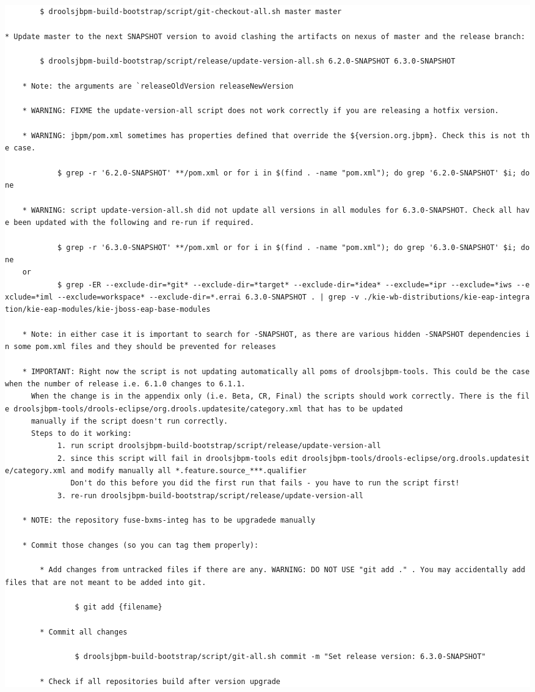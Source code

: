             $ droolsjbpm-build-bootstrap/script/git-checkout-all.sh master master

    * Update master to the next SNAPSHOT version to avoid clashing the artifacts on nexus of master and the release branch:

            $ droolsjbpm-build-bootstrap/script/release/update-version-all.sh 6.2.0-SNAPSHOT 6.3.0-SNAPSHOT

        * Note: the arguments are `releaseOldVersion releaseNewVersion

        * WARNING: FIXME the update-version-all script does not work correctly if you are releasing a hotfix version.

        * WARNING: jbpm/pom.xml sometimes has properties defined that override the ${version.org.jbpm}. Check this is not the case.

                $ grep -r '6.2.0-SNAPSHOT' **/pom.xml or for i in $(find . -name "pom.xml"); do grep '6.2.0-SNAPSHOT' $i; done 

        * WARNING: script update-version-all.sh did not update all versions in all modules for 6.3.0-SNAPSHOT. Check all have been updated with the following and re-run if required.

                $ grep -r '6.3.0-SNAPSHOT' **/pom.xml or for i in $(find . -name "pom.xml"); do grep '6.3.0-SNAPSHOT' $i; done
        or
                $ grep -ER --exclude-dir=*git* --exclude-dir=*target* --exclude-dir=*idea* --exclude=*ipr --exclude=*iws --exclude=*iml --exclude=workspace* --exclude-dir=*.errai 6.3.0-SNAPSHOT . | grep -v ./kie-wb-distributions/kie-eap-integration/kie-eap-modules/kie-jboss-eap-base-modules
        
        * Note: in either case it is important to search for -SNAPSHOT, as there are various hidden -SNAPSHOT dependencies in some pom.xml files and they should be prevented for releases 
               
        * IMPORTANT: Right now the script is not updating automatically all poms of droolsjbpm-tools. This could be the case when the number of release i.e. 6.1.0 changes to 6.1.1. 
          When the change is in the appendix only (i.e. Beta, CR, Final) the scripts should work correctly. There is the file droolsjbpm-tools/drools-eclipse/org.drools.updatesite/category.xml that has to be updated 
          manually if the script doesn't run correctly.
          Steps to do it working:
                1. run script droolsjbpm-build-bootstrap/script/release/update-version-all
                2. since this script will fail in droolsjbpm-tools edit droolsjbpm-tools/drools-eclipse/org.drools.updatesite/category.xml and modify manually all *.feature.source_***.qualifier
                   Don't do this before you did the first run that fails - you have to run the script first!
                3. re-run droolsjbpm-build-bootstrap/script/release/update-version-all

        * NOTE: the repository fuse-bxms-integ has to be upgradede manually
        
        * Commit those changes (so you can tag them properly):
        
            * Add changes from untracked files if there are any. WARNING: DO NOT USE "git add ." . You may accidentally add files that are not meant to be added into git. 

                    $ git add {filename}
                
            * Commit all changes
                
                    $ droolsjbpm-build-bootstrap/script/git-all.sh commit -m "Set release version: 6.3.0-SNAPSHOT"
                    
            * Check if all repositories build after version upgrade
    